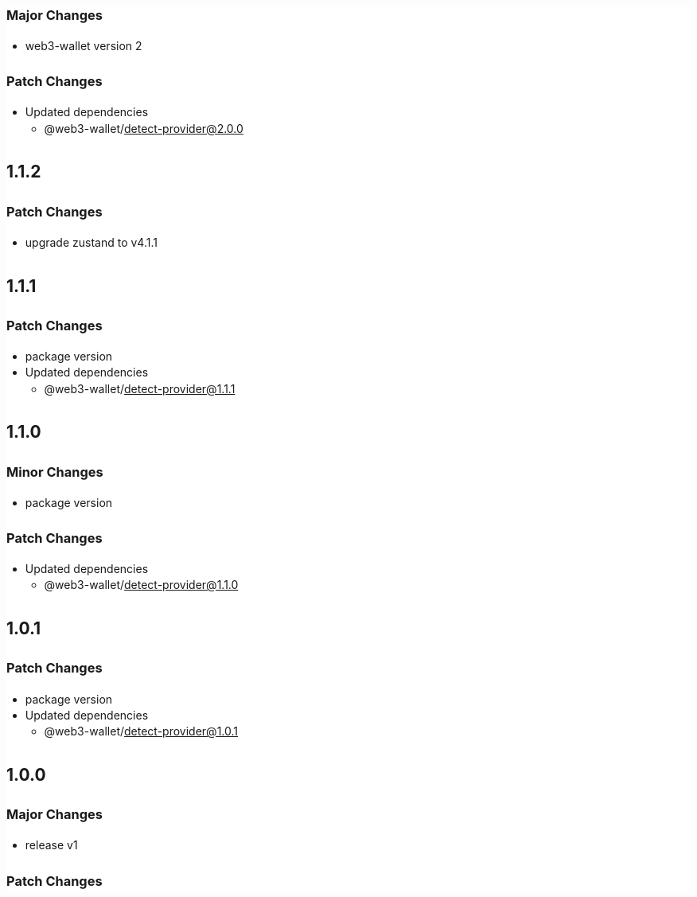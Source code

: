 ### Major Changes

- web3-wallet version 2

### Patch Changes

- Updated dependencies
  - @web3-wallet/detect-provider@2.0.0

## 1.1.2

### Patch Changes

- upgrade zustand to v4.1.1

## 1.1.1

### Patch Changes

- package version
- Updated dependencies
  - @web3-wallet/detect-provider@1.1.1

## 1.1.0

### Minor Changes

- package version

### Patch Changes

- Updated dependencies
  - @web3-wallet/detect-provider@1.1.0

## 1.0.1

### Patch Changes

- package version
- Updated dependencies
  - @web3-wallet/detect-provider@1.0.1

## 1.0.0

### Major Changes

- release v1

### Patch Changes
